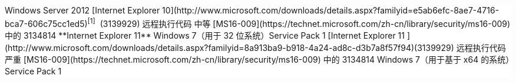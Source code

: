 </td>
</tr>
<tr>
<td style="border:1px solid black;">
Windows Server 2012

</td>
<td style="border:1px solid black;">
[Internet Explorer 10](http://www.microsoft.com/downloads/details.aspx?familyid=e5ab6efc-8ae7-4716-bca7-606c75cc1ed5)<sup>[1]</sup>   
(3139929)

</td>
<td style="border:1px solid black;">
远程执行代码

</td>
<td style="border:1px solid black;">
中等

</td>
<td style="border:1px solid black;">
[MS16-009](https://technet.microsoft.com/zh-cn/library/security/ms16-009) 中的 3134814

</td>
</tr>
<tr>
<td style="border:1px solid black;" colspan="6">
**Internet Explorer 11**

</td>
</tr>
<tr>
<td style="border:1px solid black;">
Windows 7（用于 32 位系统）Service Pack 1

</td>
<td style="border:1px solid black;">
[Internet Explorer 11  
](http://www.microsoft.com/downloads/details.aspx?familyid=8a913ba9-b918-4a24-ad8c-d3b7a8f57f94)(3139929)

</td>
<td style="border:1px solid black;">
远程执行代码

</td>
<td style="border:1px solid black;">
严重

</td>
<td style="border:1px solid black;">
[MS16-009](https://technet.microsoft.com/zh-cn/library/security/ms16-009) 中的 3134814

</td>
</tr>
<tr>
<td style="border:1px solid black;">
Windows 7（用于基于 x64 的系统）Service Pack 1
